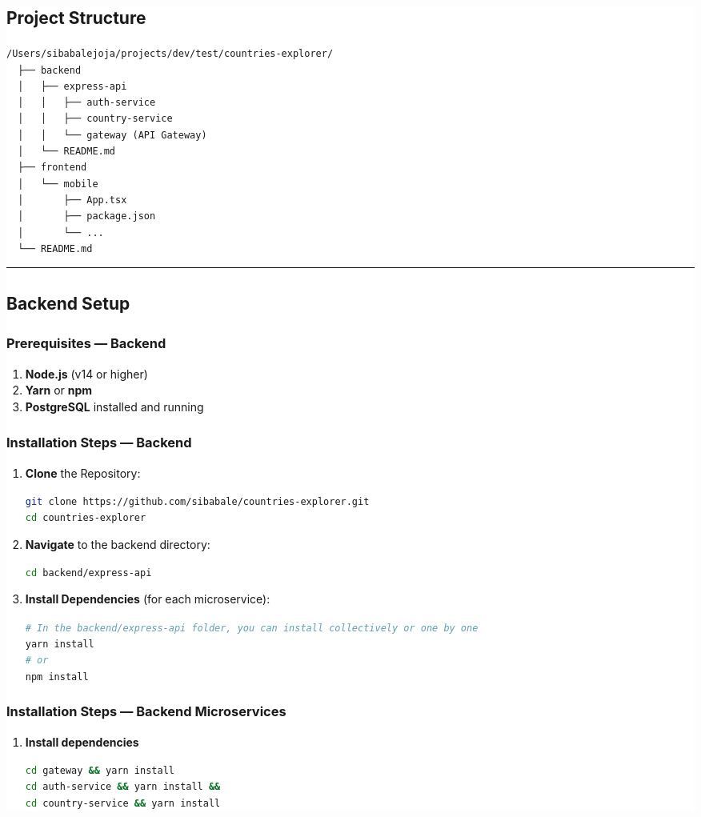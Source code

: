 ## Project Structure

```
/Users/sibabalejoja/projects/dev/test/countries-explorer/
  ├── backend
  │   ├── express-api
  │   │   ├── auth-service
  │   │   ├── country-service
  │   │   └── gateway (API Gateway)
  │   └── README.md 
  ├── frontend
  │   └── mobile
  │       ├── App.tsx
  │       ├── package.json
  │       └── ...
  └── README.md          
```

---

## Backend Setup

### Prerequisites — Backend

1. **Node.js** (v14 or higher)  
2. **Yarn** or **npm**  
3. **PostgreSQL** installed and running  

### Installation Steps — Backend

1. **Clone** the Repository:
   ```bash
   git clone https://github.com/sibabale/countries-explorer.git
   cd countries-explorer
   ```

2. **Navigate** to the backend directory:
   ```bash
   cd backend/express-api
   ```

3. **Install Dependencies** (for each microservice):
   ```bash
   # In the backend/express-api folder, you can install collectively or one by one
   yarn install
   # or
   npm install
   ```

### Installation Steps — Backend Microservices

1. **Install dependencies** 
   ```bash
   cd gateway && yarn install 
   cd auth-service && yarn install && 
   cd country-service && yarn install 
   ```
